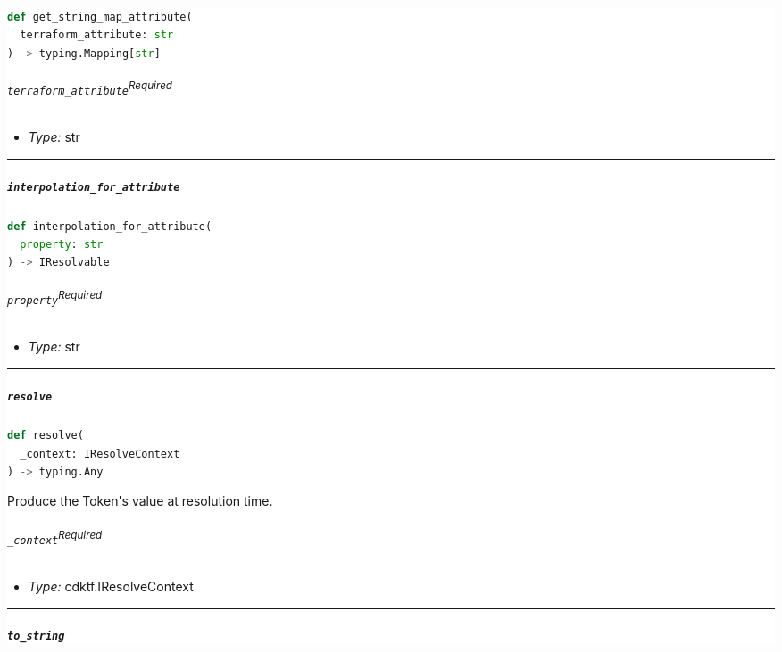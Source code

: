 ```python
def get_string_map_attribute(
  terraform_attribute: str
) -> typing.Mapping[str]
```

###### `terraform_attribute`<sup>Required</sup> <a name="terraform_attribute" id="@cdktf/provider-kubernetes.endpointsV1.EndpointsV1SubsetAddressOutputReference.getStringMapAttribute.parameter.terraformAttribute"></a>

- *Type:* str

---

##### `interpolation_for_attribute` <a name="interpolation_for_attribute" id="@cdktf/provider-kubernetes.endpointsV1.EndpointsV1SubsetAddressOutputReference.interpolationForAttribute"></a>

```python
def interpolation_for_attribute(
  property: str
) -> IResolvable
```

###### `property`<sup>Required</sup> <a name="property" id="@cdktf/provider-kubernetes.endpointsV1.EndpointsV1SubsetAddressOutputReference.interpolationForAttribute.parameter.property"></a>

- *Type:* str

---

##### `resolve` <a name="resolve" id="@cdktf/provider-kubernetes.endpointsV1.EndpointsV1SubsetAddressOutputReference.resolve"></a>

```python
def resolve(
  _context: IResolveContext
) -> typing.Any
```

Produce the Token's value at resolution time.

###### `_context`<sup>Required</sup> <a name="_context" id="@cdktf/provider-kubernetes.endpointsV1.EndpointsV1SubsetAddressOutputReference.resolve.parameter._context"></a>

- *Type:* cdktf.IResolveContext

---

##### `to_string` <a name="to_string" id="@cdktf/provider-kubernetes.endpointsV1.EndpointsV1SubsetAddressOutputReference.toString"></a>
